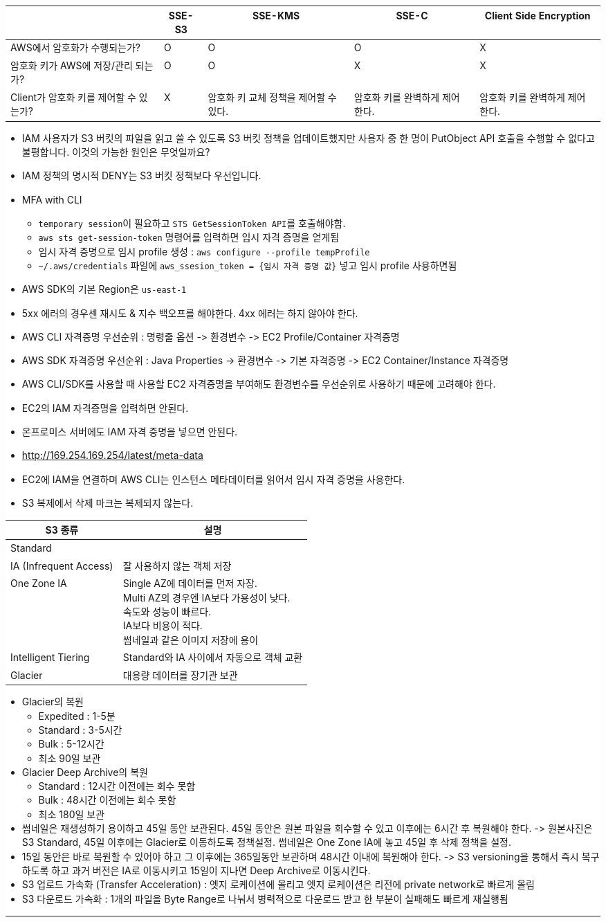 |                           | SSE-S3 | SSE-KMS                | SSE-C              | Client Side Encryption |
|---------------------------|--------|------------------------|--------------------|------------------------|
| AWS에서 암호화가 수행되는가?         | O      | O                      | O                  | X                      |
| 암호화 키가 AWS에 저장/관리 되는가?    | O      | O                      | X                  | X                      |
| Client가 암호화 키를 제어할 수 있는가? | X      | 암호화 키 교체 정책을 제어할 수 있다. | 암호화 키를 완벽하게 제어 한다. | 암호화 키를 완벽하게 제어 한다.     |

- IAM 사용자가 S3 버킷의 파일을 읽고 쓸 수 있도록 S3 버킷 정책을 업데이트했지만 사용자 중 한 명이 PutObject API 호출을 수행할 수 없다고 불평합니다. 이것의 가능한 원인은 무엇일까요?
- IAM 정책의 명시적 DENY는 S3 버킷 정책보다 우선입니다.

- MFA with CLI
  - `temporary session`이 필요하고 `STS GetSessionToken API`를 호출해야함.
  - `aws sts get-session-token` 명령어를 입력하면 임시 자격 증명을 얻게됨
  - 임시 자격 증명으로 임시 profile 생성 : `aws configure --profile tempProfile`
  - `~/.aws/credentials` 파일에 `aws_ssesion_token = {임시 자격 증명 값}` 넣고 임시 profile 사용하면됨
- AWS SDK의 기본 Region은 `us-east-1`
- 5xx 에러의 경우센 재시도 & 지수 백오프를 해야한다. 4xx 에러는 하지 않아야 한다.
- AWS CLI 자격증명 우선순위 : 명령줄 옵션 -> 환경변수 -> EC2 Profile/Container 자격증명
- AWS SDK 자격증명 우선순위 : Java Properties -> 환경변수 -> 기본 자격증명 -> EC2 Container/Instance 자격증명
- AWS CLI/SDK를 사용할 때 사용할 EC2 자격증명을 부여해도 환경변수를 우선순위로 사용하기 때문에 고려해야 한다.

- EC2의 IAM 자격증명을 입력하면 안된다.
- 온프로미스 서버에도 IAM 자격 증명을 넣으면 안된다.
- http://169.254.169.254/latest/meta-data
- EC2에 IAM을 연결하며 AWS CLI는 인스턴스 메타데이터를 읽어서 임시 자격 증명을 사용한다.

- S3 복제에서 삭제 마크는 복제되지 않는다.

| S3 종류                  | 설명                                                                                                          |
|------------------------|-------------------------------------------------------------------------------------------------------------|
| Standard               |                                                                                                             |
| IA (Infrequent Access) | 잘 사용하지 않는 객체 저장                                                                                             |
| One Zone IA            | Single AZ에 데이터를 먼저 자장.<br>Multi AZ의 경우엔 IA보다 가용성이 낮다.<br>속도와 성능이 빠르다.<br>IA보다 비용이 적다.<br>썸네일과 같은 이미지 저장에 용이 |
| Intelligent Tiering    | Standard와 IA 사이에서 자동으로 객체 교환                                                                                |
| Glacier                | 대용량 데이터를 장기관 보관                                                                                             | 

- Glacier의 복원
  - Expedited : 1-5분
  - Standard : 3-5시간
  - Bulk : 5-12시간
  - 최소 90일 보관
- Glacier Deep Archive의 복원
  - Standard : 12시간 이전에는 회수 못함
  - Bulk : 48시간 이전에는 회수 못함
  - 최소 180일 보관
- 썸네일은 재생성하기 용이하고 45일 동안 보관된다. 45일 동안은 원본 파일을 회수할 수 있고 이후에는 6시간 후 복원해야 한다. -> 원본사진은 S3 Standard, 45일 이후에는 Glacier로 이동하도록 정책설정. 썸네일은 One Zone IA에 놓고 45일 후 삭제 정책을 설정.
- 15일 동안은 바로 복원할 수 있어야 하고 그 이후에는 365일동안 보관하며 48시간 이내에 복원해야 한다. -> S3 versioning을 통해서 즉시 복구하도록 하고 과거 버전은 IA로 이동시키고 15일이 지나면 Deep Archive로 이동시킨다.
- S3 업로드 가속화 (Transfer Acceleration) : 엣지 로케이션에 올리고 엣지 로케이션은 리전에 private network로 빠르게 올림
- S3 다운로드 가속화 : 1개의 파일을 Byte Range로 나눠서 병력적으로 다운로드 받고 한 부분이 실패해도 빠르게 재실행됨

---